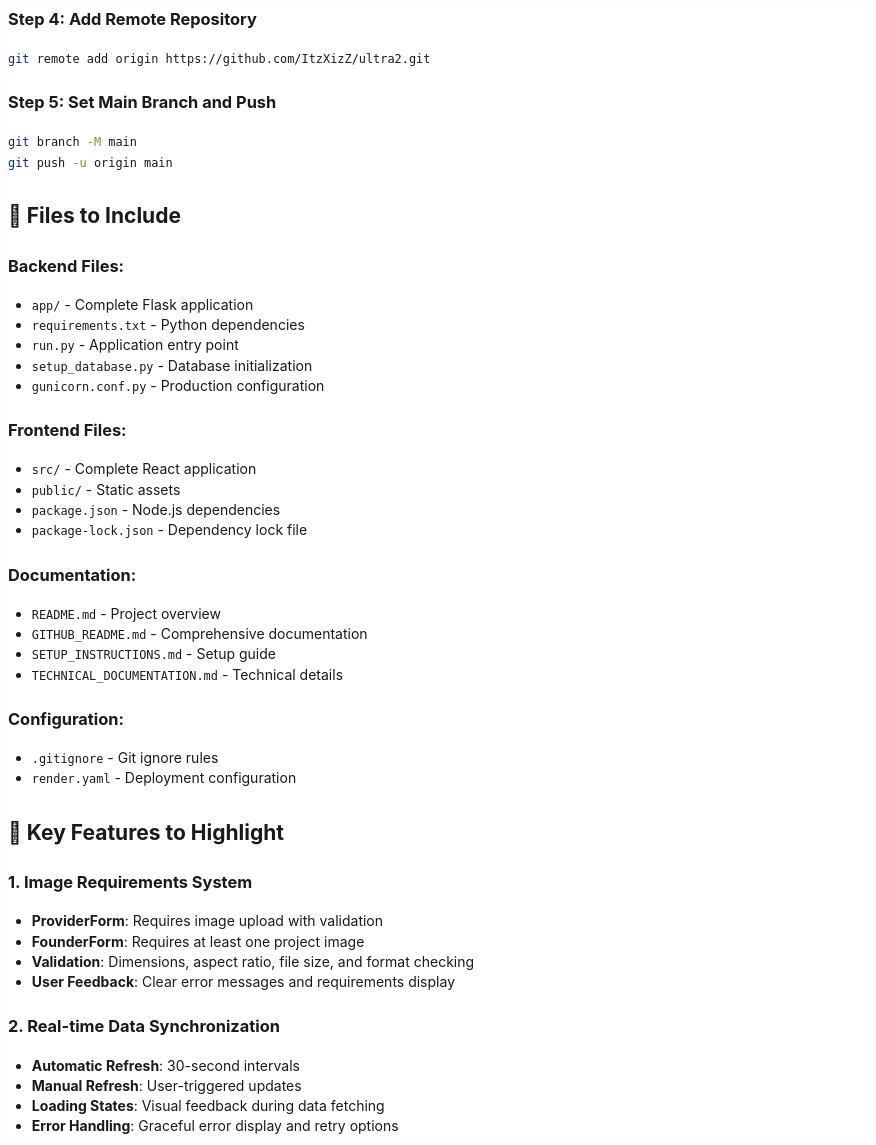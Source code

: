 ### **Step 4: Add Remote Repository**
```bash
git remote add origin https://github.com/ItzXizZ/ultra2.git
```

### **Step 5: Set Main Branch and Push**
```bash
git branch -M main
git push -u origin main
```

## 📁 **Files to Include**

### **Backend Files:**
- `app/` - Complete Flask application
- `requirements.txt` - Python dependencies
- `run.py` - Application entry point
- `setup_database.py` - Database initialization
- `gunicorn.conf.py` - Production configuration

### **Frontend Files:**
- `src/` - Complete React application
- `public/` - Static assets
- `package.json` - Node.js dependencies
- `package-lock.json` - Dependency lock file

### **Documentation:**
- `README.md` - Project overview
- `GITHUB_README.md` - Comprehensive documentation
- `SETUP_INSTRUCTIONS.md` - Setup guide
- `TECHNICAL_DOCUMENTATION.md` - Technical details

### **Configuration:**
- `.gitignore` - Git ignore rules
- `render.yaml` - Deployment configuration

## 🎯 **Key Features to Highlight**

### **1. Image Requirements System**
- **ProviderForm**: Requires image upload with validation
- **FounderForm**: Requires at least one project image
- **Validation**: Dimensions, aspect ratio, file size, and format checking
- **User Feedback**: Clear error messages and requirements display

### **2. Real-time Data Synchronization**
- **Automatic Refresh**: 30-second intervals
- **Manual Refresh**: User-triggered updates
- **Loading States**: Visual feedback during data fetching
- **Error Handling**: Graceful error display and retry options
